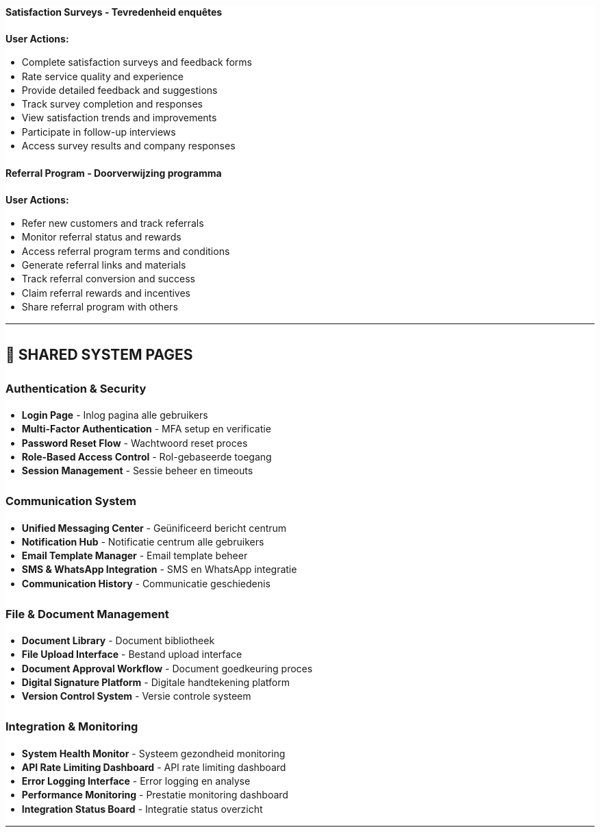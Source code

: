 #### **Satisfaction Surveys** - Tevredenheid enquêtes
**User Actions:**
- Complete satisfaction surveys and feedback forms
- Rate service quality and experience
- Provide detailed feedback and suggestions
- Track survey completion and responses
- View satisfaction trends and improvements
- Participate in follow-up interviews
- Access survey results and company responses

#### **Referral Program** - Doorverwijzing programma
**User Actions:**
- Refer new customers and track referrals
- Monitor referral status and rewards
- Access referral program terms and conditions
- Generate referral links and materials
- Track referral conversion and success
- Claim referral rewards and incentives
- Share referral program with others

---

## 🔧 SHARED SYSTEM PAGES

### **Authentication & Security**
- **Login Page** - Inlog pagina alle gebruikers
- **Multi-Factor Authentication** - MFA setup en verificatie
- **Password Reset Flow** - Wachtwoord reset proces
- **Role-Based Access Control** - Rol-gebaseerde toegang
- **Session Management** - Sessie beheer en timeouts

### **Communication System**
- **Unified Messaging Center** - Geünificeerd bericht centrum
- **Notification Hub** - Notificatie centrum alle gebruikers
- **Email Template Manager** - Email template beheer
- **SMS & WhatsApp Integration** - SMS en WhatsApp integratie
- **Communication History** - Communicatie geschiedenis

### **File & Document Management**
- **Document Library** - Document bibliotheek
- **File Upload Interface** - Bestand upload interface
- **Document Approval Workflow** - Document goedkeuring proces
- **Digital Signature Platform** - Digitale handtekening platform
- **Version Control System** - Versie controle systeem

### **Integration & Monitoring**
- **System Health Monitor** - Systeem gezondheid monitoring
- **API Rate Limiting Dashboard** - API rate limiting dashboard
- **Error Logging Interface** - Error logging en analyse
- **Performance Monitoring** - Prestatie monitoring dashboard
- **Integration Status Board** - Integratie status overzicht

---